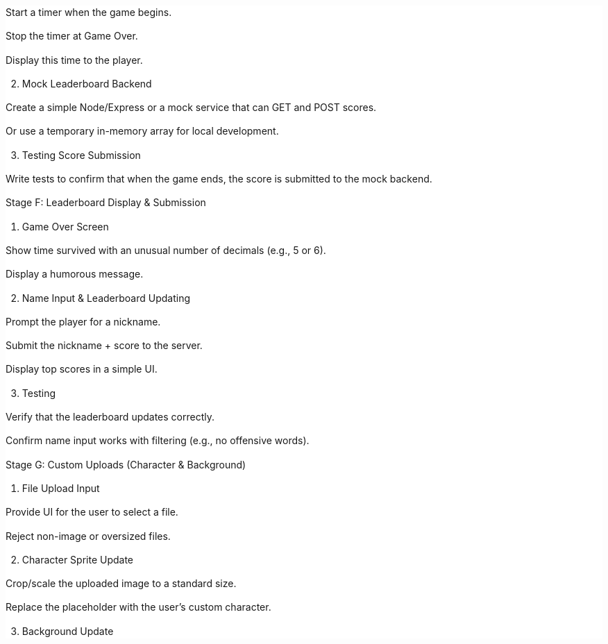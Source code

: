 Start a timer when the game begins.

Stop the timer at Game Over.

Display this time to the player.



2. Mock Leaderboard Backend

Create a simple Node/Express or a mock service that can GET and POST scores.

Or use a temporary in-memory array for local development.



3. Testing Score Submission

Write tests to confirm that when the game ends, the score is submitted to the mock backend.




Stage F: Leaderboard Display & Submission

1. Game Over Screen

Show time survived with an unusual number of decimals (e.g., 5 or 6).

Display a humorous message.



2. Name Input & Leaderboard Updating

Prompt the player for a nickname.

Submit the nickname + score to the server.

Display top scores in a simple UI.



3. Testing

Verify that the leaderboard updates correctly.

Confirm name input works with filtering (e.g., no offensive words).




Stage G: Custom Uploads (Character & Background)

1. File Upload Input

Provide UI for the user to select a file.

Reject non-image or oversized files.



2. Character Sprite Update

Crop/scale the uploaded image to a standard size.

Replace the placeholder with the user’s custom character.



3. Background Update

